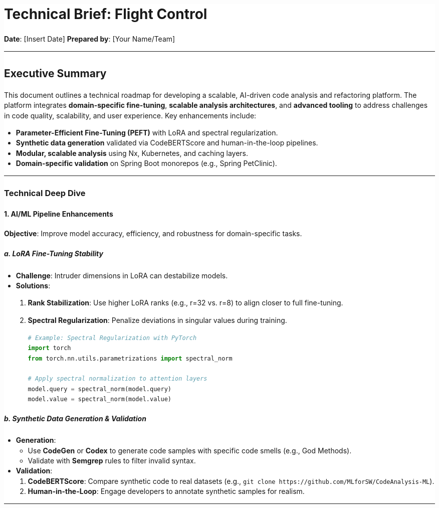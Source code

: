 # Technical Brief: Flight Control

**Date**: [Insert Date]
**Prepared by**: [Your Name/Team]

---

## Executive Summary

This document outlines a technical roadmap for developing a scalable, AI-driven code analysis and refactoring platform. The platform integrates **domain-specific fine-tuning**, **scalable analysis architectures**, and **advanced tooling** to address challenges in code quality, scalability, and user experience. Key enhancements include:

- **Parameter-Efficient Fine-Tuning (PEFT)** with LoRA and spectral regularization.
- **Synthetic data generation** validated via CodeBERTScore and human-in-the-loop pipelines.
- **Modular, scalable analysis** using Nx, Kubernetes, and caching layers.
- **Domain-specific validation** on Spring Boot monorepos (e.g., Spring PetClinic).

---

### **Technical Deep Dive**

#### **1. AI/ML Pipeline Enhancements**

**Objective**: Improve model accuracy, efficiency, and robustness for domain-specific tasks.

##### **a. LoRA Fine-Tuning Stability**

- **Challenge**: Intruder dimensions in LoRA can destabilize models.
- **Solutions**:
  1. **Rank Stabilization**: Use higher LoRA ranks (e.g., r=32 vs. r=8) to align closer to full fine-tuning.
  2. **Spectral Regularization**: Penalize deviations in singular values during training.

     ```python
     # Example: Spectral Regularization with PyTorch
     import torch
     from torch.nn.utils.parametrizations import spectral_norm

     # Apply spectral normalization to attention layers
     model.query = spectral_norm(model.query)
     model.value = spectral_norm(model.value)
     ```

##### **b. Synthetic Data Generation & Validation**

- **Generation**:
  - Use **CodeGen** or **Codex** to generate code samples with specific code smells (e.g., God Methods).
  - Validate with **Semgrep** rules to filter invalid syntax.
- **Validation**:
  1. **CodeBERTScore**: Compare synthetic code to real datasets (e.g., `git clone https://github.com/MLforSW/CodeAnalysis-ML`).
  2. **Human-in-the-Loop**: Engage developers to annotate synthetic samples for realism.

---